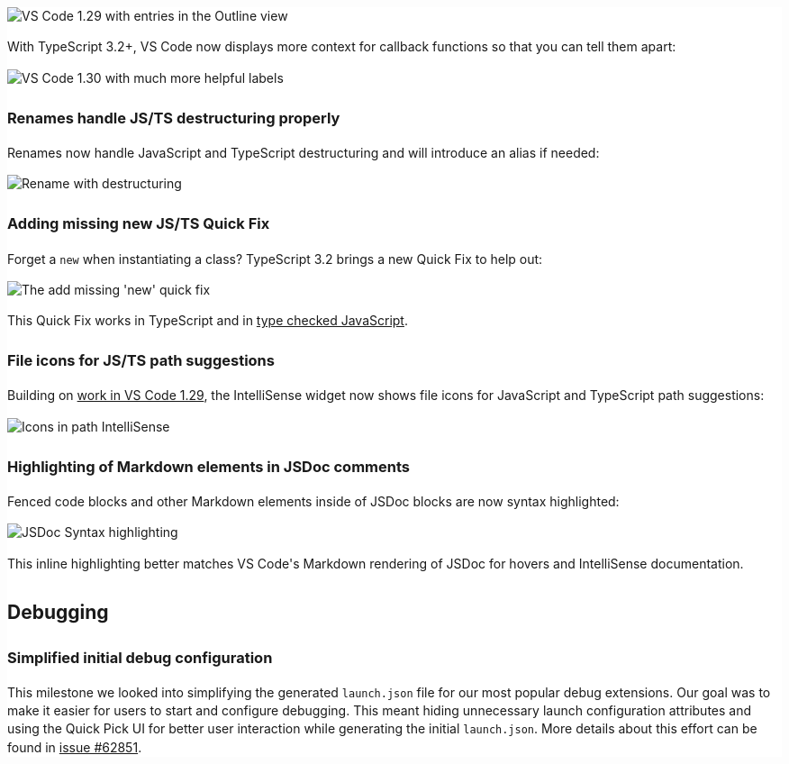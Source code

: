 ![VS Code 1.29 with <function> entries in the Outline view](images/1_30/ts-old-callback-nav.png)

With TypeScript 3.2+, VS Code now displays more context for callback functions
so that you can tell them apart:

![VS Code 1.30 with much more helpful labels](images/1_30/ts-new-callback-nav.png)

### Renames handle JS/TS destructuring properly

Renames now handle JavaScript and TypeScript destructuring and will introduce an
alias if needed:

![Rename with destructuring](images/1_30/ts-rename.gif)

### Adding missing new JS/TS Quick Fix

Forget a `new` when instantiating a class? TypeScript 3.2 brings a new Quick Fix
to help out:

![The add missing 'new' quick fix](images/1_30/ts-new-quickfix.gif)

This Quick Fix works in TypeScript and in
[type checked JavaScript](https://code.visualstudio.com/docs/languages/javascript#_type-checking).

### File icons for JS/TS path suggestions

Building on
[work in VS Code 1.29](https://code.visualstudio.com/updates/v1_29#_file-and-folder-icons-in-intellisense),
the IntelliSense widget now shows file icons for JavaScript and TypeScript path
suggestions:

![Icons in path IntelliSense](images/1_30/ts-import-icons.png)

### Highlighting of Markdown elements in JSDoc comments

Fenced code blocks and other Markdown elements inside of JSDoc blocks are now
syntax highlighted:

![JSDoc Syntax highlighting](images/1_30/ts-markdown-jsdocs.png)

This inline highlighting better matches VS Code's Markdown rendering of JSDoc
for hovers and IntelliSense documentation.

## Debugging

### Simplified initial debug configuration

This milestone we looked into simplifying the generated `launch.json` file for
our most popular debug extensions. Our goal was to make it easier for users to
start and configure debugging. This meant hiding unnecessary launch
configuration attributes and using the Quick Pick UI for better user interaction
while generating the initial `launch.json`. More details about this effort can
be found in [issue #62851](https://github.com/microsoft/vscode/issues/62851).
